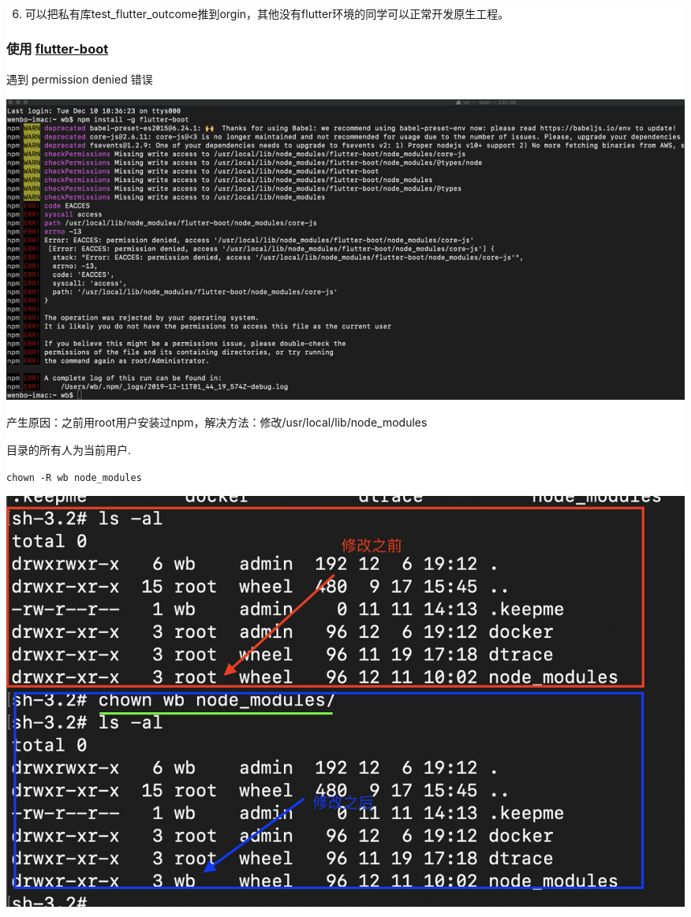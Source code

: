 6. 可以把私有库test_flutter_outcome推到orgin，其他没有flutter环境的同学可以正常开发原生工程。

### 使用 [flutter-boot](https://github.com/alibaba-flutter/flutter-boot)

遇到 permission denied 错误

![图片](../../src/imgs/flutter/from_ios_to_flutter/permission_denied_error.png)

产生原因：之前用root用户安装过npm，解决方法：修改/usr/local/lib/node_modules

目录的所有人为当前用户. 

   ```shell
   chown -R wb node_modules
   ```
![图片](../../src/imgs/flutter/from_ios_to_flutter/permission_denied_error_chown.png)
